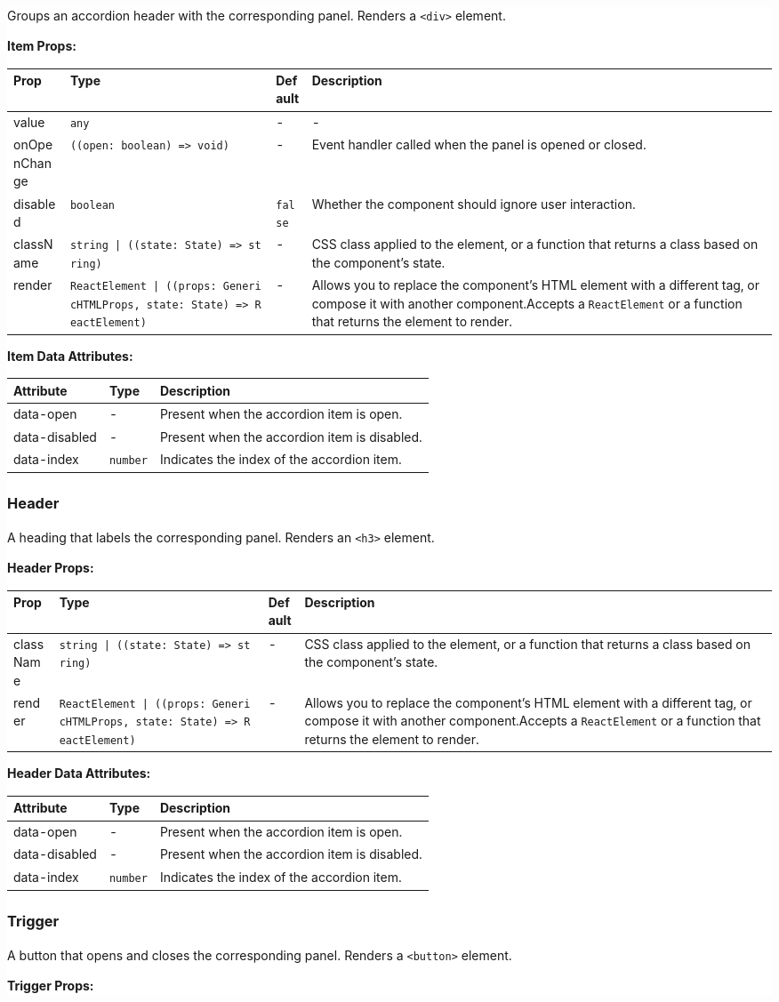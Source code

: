 Groups an accordion header with the corresponding panel.
Renders a `<div>` element.

**Item Props:**

| Prop         | Type                                                                        | Default | Description                                                                                                                                                                                  |
| :----------- | :-------------------------------------------------------------------------- | :------ | :------------------------------------------------------------------------------------------------------------------------------------------------------------------------------------------- |
| value        | `any`                                                                       | -       | -                                                                                                                                                                                            |
| onOpenChange | `((open: boolean) => void)`                                                 | -       | Event handler called when the panel is opened or closed.                                                                                                                                     |
| disabled     | `boolean`                                                                   | `false` | Whether the component should ignore user interaction.                                                                                                                                        |
| className    | `string \| ((state: State) => string)`                                      | -       | CSS class applied to the element, or a function that&#xA;returns a class based on the component’s state.                                                                                     |
| render       | `ReactElement \| ((props: GenericHTMLProps, state: State) => ReactElement)` | -       | Allows you to replace the component’s HTML element&#xA;with a different tag, or compose it with another component.Accepts a `ReactElement` or a function that returns the element to render. |

**Item Data Attributes:**

| Attribute     | Type     | Description                                  |
| :------------ | :------- | :------------------------------------------- |
| data-open     | -        | Present when the accordion item is open.     |
| data-disabled | -        | Present when the accordion item is disabled. |
| data-index    | `number` | Indicates the index of the accordion item.   |

### Header

A heading that labels the corresponding panel.
Renders an `<h3>` element.

**Header Props:**

| Prop      | Type                                                                        | Default | Description                                                                                                                                                                                  |
| :-------- | :-------------------------------------------------------------------------- | :------ | :------------------------------------------------------------------------------------------------------------------------------------------------------------------------------------------- |
| className | `string \| ((state: State) => string)`                                      | -       | CSS class applied to the element, or a function that&#xA;returns a class based on the component’s state.                                                                                     |
| render    | `ReactElement \| ((props: GenericHTMLProps, state: State) => ReactElement)` | -       | Allows you to replace the component’s HTML element&#xA;with a different tag, or compose it with another component.Accepts a `ReactElement` or a function that returns the element to render. |

**Header Data Attributes:**

| Attribute     | Type     | Description                                  |
| :------------ | :------- | :------------------------------------------- |
| data-open     | -        | Present when the accordion item is open.     |
| data-disabled | -        | Present when the accordion item is disabled. |
| data-index    | `number` | Indicates the index of the accordion item.   |

### Trigger

A button that opens and closes the corresponding panel.
Renders a `<button>` element.

**Trigger Props:**
